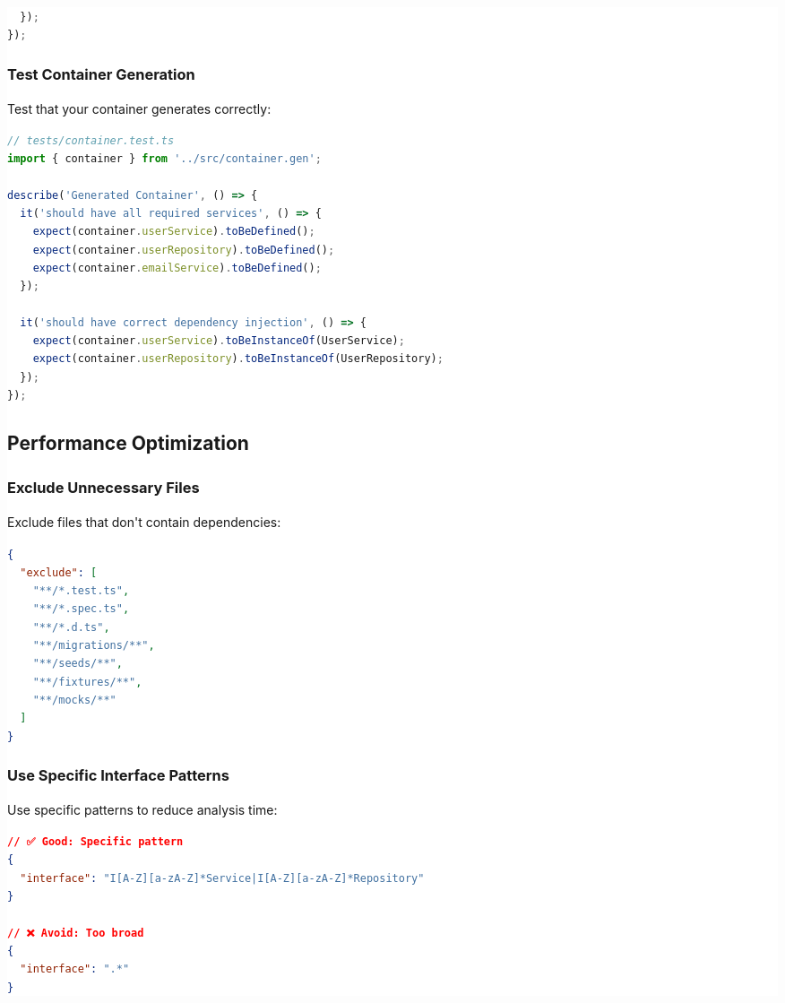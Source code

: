 ```typescript
  });
});
```

### Test Container Generation

Test that your container generates correctly:

```typescript
// tests/container.test.ts
import { container } from '../src/container.gen';

describe('Generated Container', () => {
  it('should have all required services', () => {
    expect(container.userService).toBeDefined();
    expect(container.userRepository).toBeDefined();
    expect(container.emailService).toBeDefined();
  });
  
  it('should have correct dependency injection', () => {
    expect(container.userService).toBeInstanceOf(UserService);
    expect(container.userRepository).toBeInstanceOf(UserRepository);
  });
});
```

## Performance Optimization

### Exclude Unnecessary Files

Exclude files that don't contain dependencies:

```json
{
  "exclude": [
    "**/*.test.ts",
    "**/*.spec.ts",
    "**/*.d.ts",
    "**/migrations/**",
    "**/seeds/**",
    "**/fixtures/**",
    "**/mocks/**"
  ]
}
```

### Use Specific Interface Patterns

Use specific patterns to reduce analysis time:

```json
// ✅ Good: Specific pattern
{
  "interface": "I[A-Z][a-zA-Z]*Service|I[A-Z][a-zA-Z]*Repository"
}

// ❌ Avoid: Too broad
{
  "interface": ".*"
}
```
